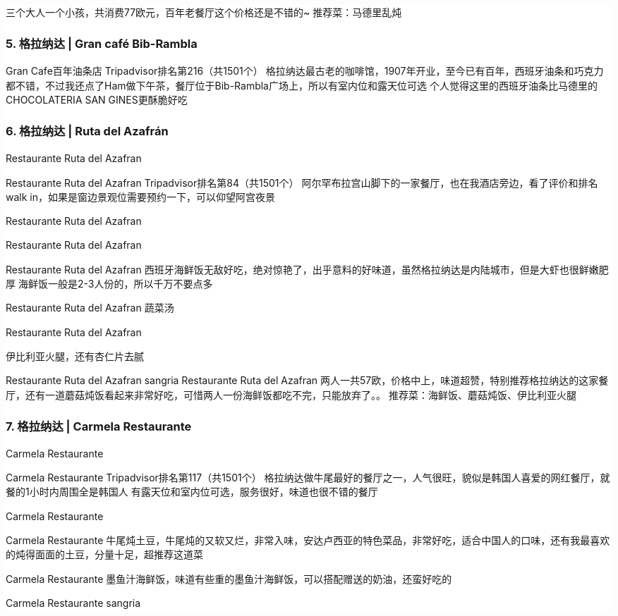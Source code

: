 三个大人一个小孩，共消费77欧元，百年老餐厅这个价格还是不错的~
推荐菜：马德里乱炖

### 5. 格拉纳达 | Gran café Bib-Rambla
 

Gran Cafe百年油条店
Tripadvisor排名第216（共1501个）
格拉纳达最古老的咖啡馆，1907年开业，至今已有百年，西班牙油条和巧克力都不错，不过我还点了Ham做下午茶，餐厅位于Bib-Rambla广场上，所以有室内位和露天位可选
个人觉得这里的西班牙油条比马德里的CHOCOLATERIA SAN GINES更酥脆好吃

### 6. 格拉纳达 | Ruta del Azafrán
 
Restaurante Ruta del Azafran
 
Restaurante Ruta del Azafran
Tripadvisor排名第84（共1501个）
阿尔罕布拉宫山脚下的一家餐厅，也在我酒店旁边，看了评价和排名walk in，如果是窗边景观位需要预约一下，可以仰望阿宫夜景
 
Restaurante Ruta del Azafran
 
Restaurante Ruta del Azafran
 
Restaurante Ruta del Azafran
西班牙海鲜饭无敌好吃，绝对惊艳了，出乎意料的好味道，虽然格拉纳达是内陆城市，但是大虾也很鲜嫩肥厚
海鲜饭一般是2-3人份的，所以千万不要点多
 
Restaurante Ruta del Azafran
蔬菜汤
 
Restaurante Ruta del Azafran

伊比利亚火腿，还有杏仁片去腻
 
Restaurante Ruta del Azafran
sangria 
Restaurante Ruta del Azafran
两人一共57欧，价格中上，味道超赞，特别推荐格拉纳达的这家餐厅，还有一道蘑菇炖饭看起来非常好吃，可惜两人一份海鲜饭都吃不完，只能放弃了。。
推荐菜：海鲜饭、蘑菇炖饭、伊比利亚火腿

### 7. 格拉纳达 | Carmela Restaurante
 
Carmela Restaurante
 
Carmela Restaurante
Tripadvisor排名第117（共1501个）
格拉纳达做牛尾最好的餐厅之一，人气很旺，貌似是韩国人喜爱的网红餐厅，就餐的1小时内周围全是韩国人
有露天位和室内位可选，服务很好，味道也很不错的餐厅
 
Carmela Restaurante
 
Carmela Restaurante
牛尾炖土豆，牛尾炖的又软又烂，非常入味，安达卢西亚的特色菜品，非常好吃，适合中国人的口味，还有我最喜欢的炖得面面的土豆，分量十足，超推荐这道菜
 
Carmela Restaurante
墨鱼汁海鲜饭，味道有些重的墨鱼汁海鲜饭，可以搭配赠送的奶油，还蛮好吃的
 
Carmela Restaurante
sangria
 